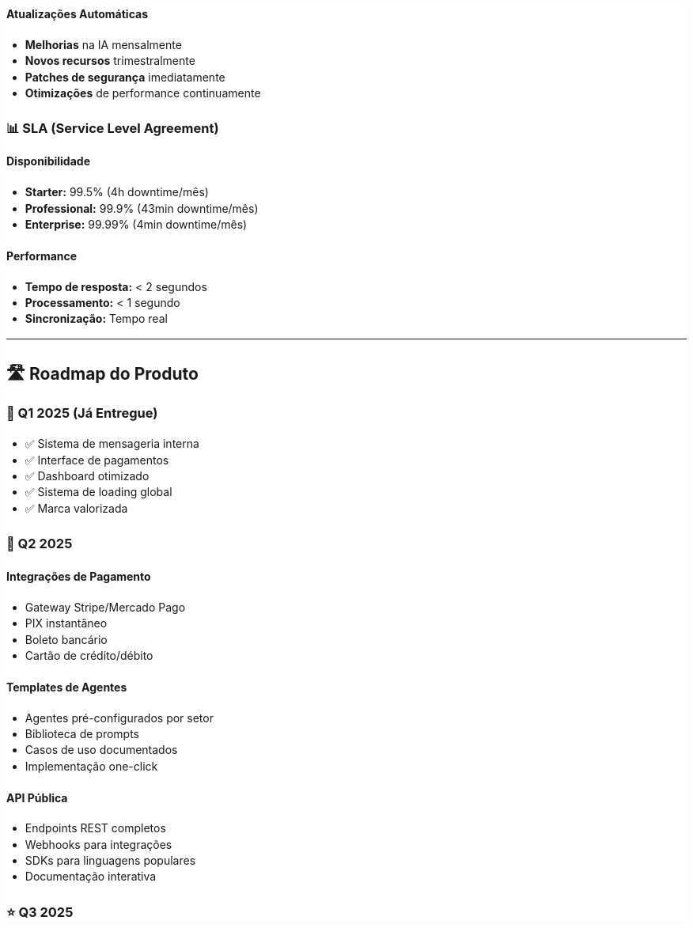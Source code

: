 #### **Atualizações Automáticas**
- **Melhorias** na IA mensalmente
- **Novos recursos** trimestralmente
- **Patches de segurança** imediatamente
- **Otimizações** de performance continuamente

### **📊 SLA (Service Level Agreement)**

#### **Disponibilidade**
- **Starter:** 99.5% (4h downtime/mês)
- **Professional:** 99.9% (43min downtime/mês)
- **Enterprise:** 99.99% (4min downtime/mês)

#### **Performance**
- **Tempo de resposta:** < 2 segundos
- **Processamento:** < 1 segundo
- **Sincronização:** Tempo real

---

## 🛣️ **Roadmap do Produto**

### **🎯 Q1 2025 (Já Entregue)**
- ✅ Sistema de mensageria interna
- ✅ Interface de pagamentos
- ✅ Dashboard otimizado
- ✅ Sistema de loading global
- ✅ Marca valorizada

### **🚀 Q2 2025**

#### **Integrações de Pagamento**
- Gateway Stripe/Mercado Pago
- PIX instantâneo
- Boleto bancário
- Cartão de crédito/débito

#### **Templates de Agentes**
- Agentes pré-configurados por setor
- Biblioteca de prompts
- Casos de uso documentados
- Implementação one-click

#### **API Pública**
- Endpoints REST completos
- Webhooks para integrações
- SDKs para linguagens populares
- Documentação interativa

### **⭐ Q3 2025**
